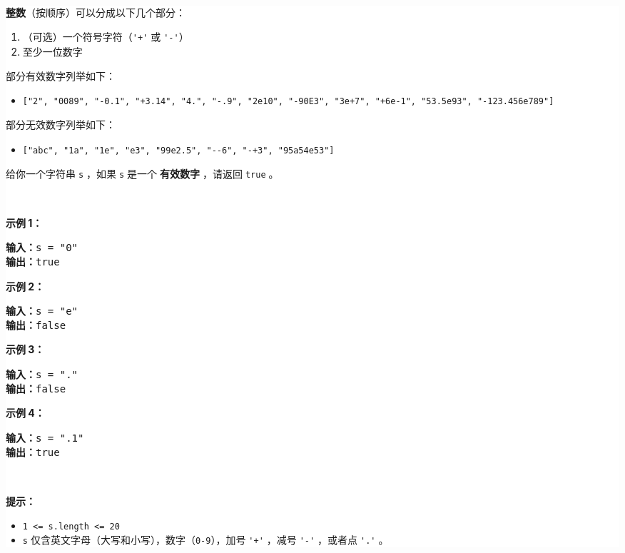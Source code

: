 <p><strong>整数</strong>（按顺序）可以分成以下几个部分：</p>

<ol>
	<li>（可选）一个符号字符（<code>'+'</code> 或 <code>'-'</code>）</li>
	<li>至少一位数字</li>
</ol>

<p>部分有效数字列举如下：</p>

<ul>
	<li><code>["2", "0089", "-0.1", "+3.14", "4.", "-.9", "2e10", "-90E3", "3e+7", "+6e-1", "53.5e93", "-123.456e789"]</code></li>
</ul>

<p>部分无效数字列举如下：</p>

<ul>
	<li><code>["abc", "1a", "1e", "e3", "99e2.5", "--6", "-+3", "95a54e53"]</code></li>
</ul>

<p>给你一个字符串 <code>s</code> ，如果 <code>s</code> 是一个 <strong>有效数字</strong> ，请返回 <code>true</code> 。</p>

<p> </p>

<p><strong>示例 1：</strong></p>

<pre>
<strong>输入：</strong>s = "0"
<strong>输出：</strong>true
</pre>

<p><strong>示例 2：</strong></p>

<pre>
<strong>输入：</strong>s = "e"
<strong>输出：</strong>false
</pre>

<p><strong>示例 3：</strong></p>

<pre>
<strong>输入：</strong>s = "."
<strong>输出：</strong>false
</pre>

<p><strong>示例 4：</strong></p>

<pre>
<strong>输入：</strong>s = ".1"
<strong>输出：</strong>true
</pre>

<p> </p>

<p><strong>提示：</strong></p>

<ul>
	<li><code>1 <= s.length <= 20</code></li>
	<li><code>s</code> 仅含英文字母（大写和小写），数字（<code>0-9</code>），加号 <code>'+'</code> ，减号 <code>'-'</code> ，或者点 <code>'.'</code> 。</li>
</ul>
</div>
